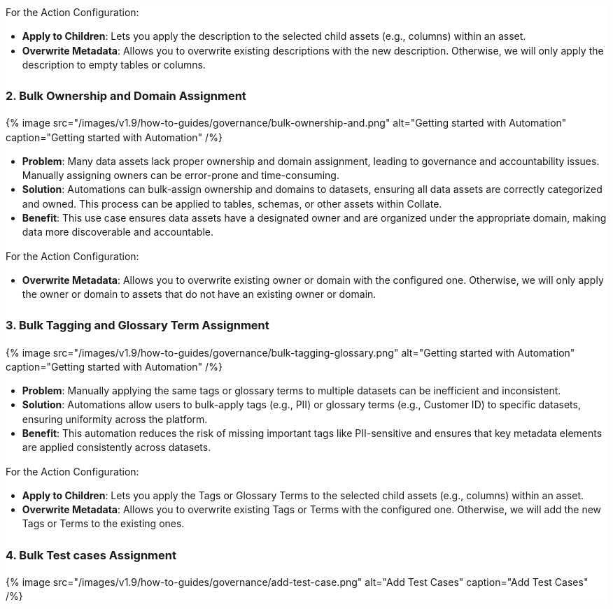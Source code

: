 For the Action Configuration:
- **Apply to Children**: Lets you apply the description to the selected child assets (e.g., columns) within an asset.
- **Overwrite Metadata**: Allows you to overwrite existing descriptions with the new description. Otherwise, we will only apply the description to empty tables or columns.

### 2. Bulk Ownership and Domain Assignment

{% image
src="/images/v1.9/how-to-guides/governance/bulk-ownership-and.png"
alt="Getting started with Automation"
caption="Getting started with Automation"
/%}

- **Problem**: Many data assets lack proper ownership and domain assignment, leading to governance and accountability issues. Manually assigning owners can be error-prone and time-consuming.
- **Solution**: Automations can bulk-assign ownership and domains to datasets, ensuring all data assets are correctly categorized and owned. This process can be applied to tables, schemas, or other assets within Collate.
- **Benefit**: This use case ensures data assets have a designated owner and are organized under the appropriate domain, making data more discoverable and accountable.

For the Action Configuration:
- **Overwrite Metadata**: Allows you to overwrite existing owner or domain with the configured one. Otherwise, we will only apply the owner or domain to assets that do not have an existing owner or domain.

### 3. Bulk Tagging and Glossary Term Assignment

{% image
src="/images/v1.9/how-to-guides/governance/bulk-tagging-glossary.png"
alt="Getting started with Automation"
caption="Getting started with Automation"
/%}

- **Problem**: Manually applying the same tags or glossary terms to multiple datasets can be inefficient and inconsistent.
- **Solution**: Automations allow users to bulk-apply tags (e.g., PII) or glossary terms (e.g., Customer ID) to specific datasets, ensuring uniformity across the platform.
- **Benefit**: This automation reduces the risk of missing important tags like PII-sensitive and ensures that key metadata elements are applied consistently across datasets.

For the Action Configuration:
- **Apply to Children**: Lets you apply the Tags or Glossary Terms to the selected child assets (e.g., columns) within an asset.
- **Overwrite Metadata**: Allows you to overwrite existing Tags or Terms with the configured one. Otherwise, we will add the new Tags or Terms to the existing ones.

### 4. Bulk Test cases Assignment

{% image
src="/images/v1.9/how-to-guides/governance/add-test-case.png"
alt="Add Test Cases"
caption="Add Test Cases"
/%}

